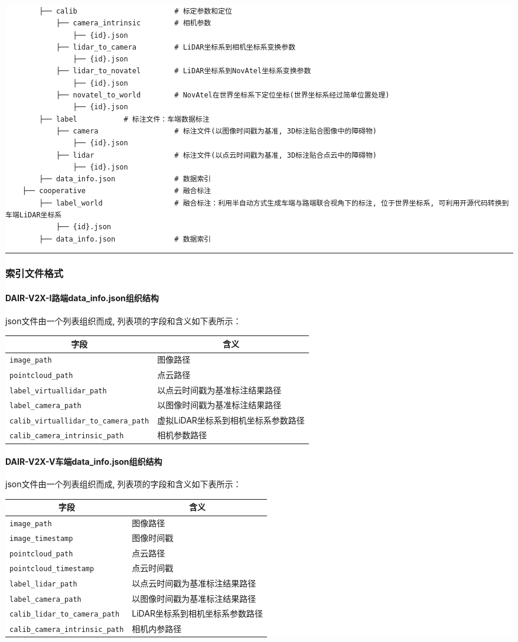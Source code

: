 ```
        ├── calib                       # 标定参数和定位
            ├── camera_intrinsic        # 相机参数
                ├── {id}.json
            ├── lidar_to_camera         # LiDAR坐标系到相机坐标系变换参数
                ├── {id}.json
            ├── lidar_to_novatel        # LiDAR坐标系到NovAtel坐标系变换参数
                ├── {id}.json
            ├── novatel_to_world        # NovAtel在世界坐标系下定位坐标(世界坐标系经过简单位置处理)
                ├── {id}.json
        ├── label			# 标注文件：车端数据标注
            ├── camera                  # 标注文件(以图像时间戳为基准, 3D标注贴合图像中的障碍物)
                ├── {id}.json
            ├── lidar                   # 标注文件(以点云时间戳为基准, 3D标注贴合点云中的障碍物)
                ├── {id}.json
        ├── data_info.json              # 数据索引
    ├── cooperative                     # 融合标注
        ├── label_world                 # 融合标注：利用半自动方式生成车端与路端联合视角下的标注, 位于世界坐标系, 可利用开源代码转换到车端LiDAR坐标系
            ├── {id}.json               
        ├── data_info.json              # 数据索引
```
---
### 索引文件格式
#### DAIR-V2X-I路端data_info.json组织结构
json文件由一个列表组织而成, 列表项的字段和含义如下表所示：

| 字段                                | 含义                                |
| ----------------------------------- | ----------------------------------- |
| `image_path`                        | 图像路径                            |
| `pointcloud_path`                   | 点云路径                            |
| `label_virtuallidar_path`           | 以点云时间戳为基准标注结果路径      |
| `label_camera_path`                 | 以图像时间戳为基准标注结果路径      |
| `calib_virtuallidar_to_camera_path` | 虚拟LiDAR坐标系到相机坐标系参数路径 |
| `calib_camera_intrinsic_path`       | 相机参数路径                        |

#### DAIR-V2X-V车端data_info.json组织结构
json文件由一个列表组织而成, 列表项的字段和含义如下表所示：

| 字段                          | 含义                            |
| ----------------------------- | ------------------------------- |
| `image_path`                  | 图像路径                        |
| `image_timestamp`             | 图像时间戳                      |
| `pointcloud_path`             | 点云路径                        |
| `pointcloud_timestamp`        | 点云时间戳                      |
| `label_lidar_path`            | 以点云时间戳为基准标注结果路径  |
| `label_camera_path`           | 以图像时间戳为基准标注结果路径  |
| `calib_lidar_to_camera_path`  | LiDAR坐标系到相机坐标系参数路径 |
| `calib_camera_intrinsic_path` | 相机内参路径                    |
